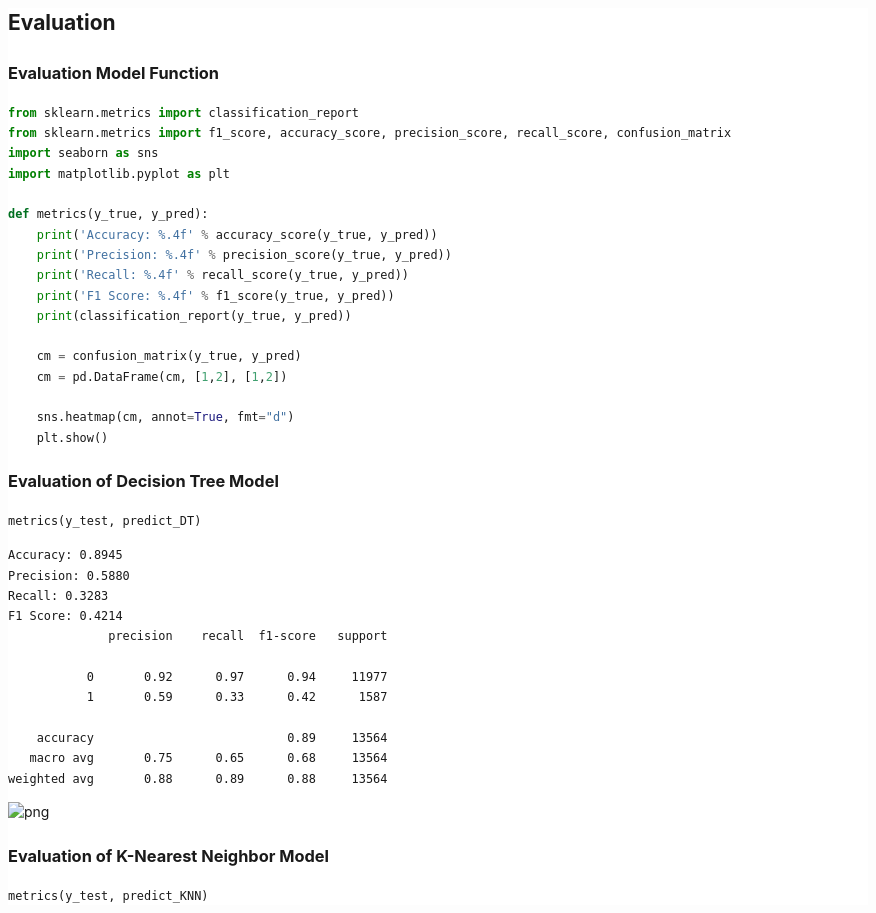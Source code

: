 </div>

## Evaluation

### Evaluation Model Function

```python
from sklearn.metrics import classification_report
from sklearn.metrics import f1_score, accuracy_score, precision_score, recall_score, confusion_matrix
import seaborn as sns
import matplotlib.pyplot as plt

def metrics(y_true, y_pred):
    print('Accuracy: %.4f' % accuracy_score(y_true, y_pred))
    print('Precision: %.4f' % precision_score(y_true, y_pred))
    print('Recall: %.4f' % recall_score(y_true, y_pred))
    print('F1 Score: %.4f' % f1_score(y_true, y_pred))
    print(classification_report(y_true, y_pred))

    cm = confusion_matrix(y_true, y_pred)
    cm = pd.DataFrame(cm, [1,2], [1,2])

    sns.heatmap(cm, annot=True, fmt="d")
    plt.show()
```

### Evaluation of Decision Tree Model

```python
metrics(y_test, predict_DT)
```

    Accuracy: 0.8945
    Precision: 0.5880
    Recall: 0.3283
    F1 Score: 0.4214
                  precision    recall  f1-score   support

               0       0.92      0.97      0.94     11977
               1       0.59      0.33      0.42      1587

        accuracy                           0.89     13564
       macro avg       0.75      0.65      0.68     13564
    weighted avg       0.88      0.89      0.88     13564

![png](output\_38\_1.png)

### Evaluation of K-Nearest Neighbor Model

```python
metrics(y_test, predict_KNN)
```
